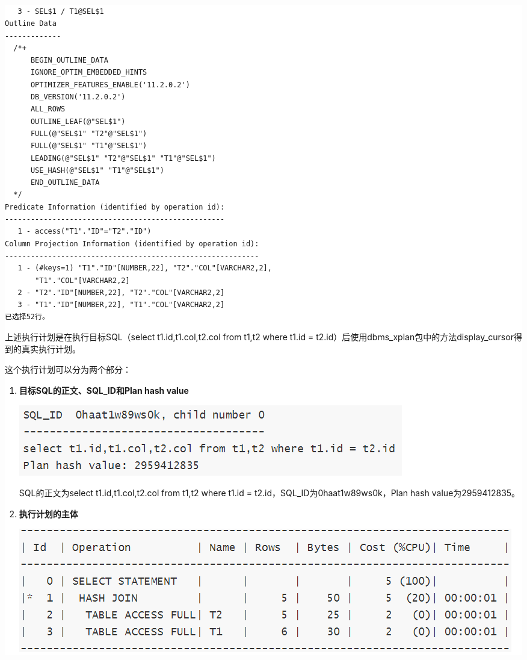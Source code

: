 ```
   3 - SEL$1 / T1@SEL$1
Outline Data
-------------
  /*+
      BEGIN_OUTLINE_DATA
      IGNORE_OPTIM_EMBEDDED_HINTS
      OPTIMIZER_FEATURES_ENABLE('11.2.0.2')
      DB_VERSION('11.2.0.2')
      ALL_ROWS
      OUTLINE_LEAF(@"SEL$1")
      FULL(@"SEL$1" "T2"@"SEL$1")
      FULL(@"SEL$1" "T1"@"SEL$1")
      LEADING(@"SEL$1" "T2"@"SEL$1" "T1"@"SEL$1")
      USE_HASH(@"SEL$1" "T1"@"SEL$1")
      END_OUTLINE_DATA
  */
Predicate Information (identified by operation id):
---------------------------------------------------
   1 - access("T1"."ID"="T2"."ID")
Column Projection Information (identified by operation id):
-----------------------------------------------------------
   1 - (#keys=1) "T1"."ID"[NUMBER,22], "T2"."COL"[VARCHAR2,2],
       "T1"."COL"[VARCHAR2,2]
   2 - "T2"."ID"[NUMBER,22], "T2"."COL"[VARCHAR2,2]
   3 - "T1"."ID"[NUMBER,22], "T1"."COL"[VARCHAR2,2]
已选择52行。
```

上述执行计划是在执行目标SQL（select t1.id,t1.col,t2.col from t1,t2 where t1.id = t2.id）后使用dbms_xplan包中的方法display_cursor得到的真实执行计划。

这个执行计划可以分为两个部分：

1. **目标SQL的正文、SQL_ID和Plan hash value**

   ![image-20221114164839457](images/image-20221114164839457.png)

   SQL的正文为select t1.id,t1.col,t2.col from t1,t2 where t1.id = t2.id，SQL_ID为0haat1w89ws0k，Plan hash value为2959412835。

2. **执行计划的主体**

   ![image-20221114170009054](images/image-20221114170009054.png)
